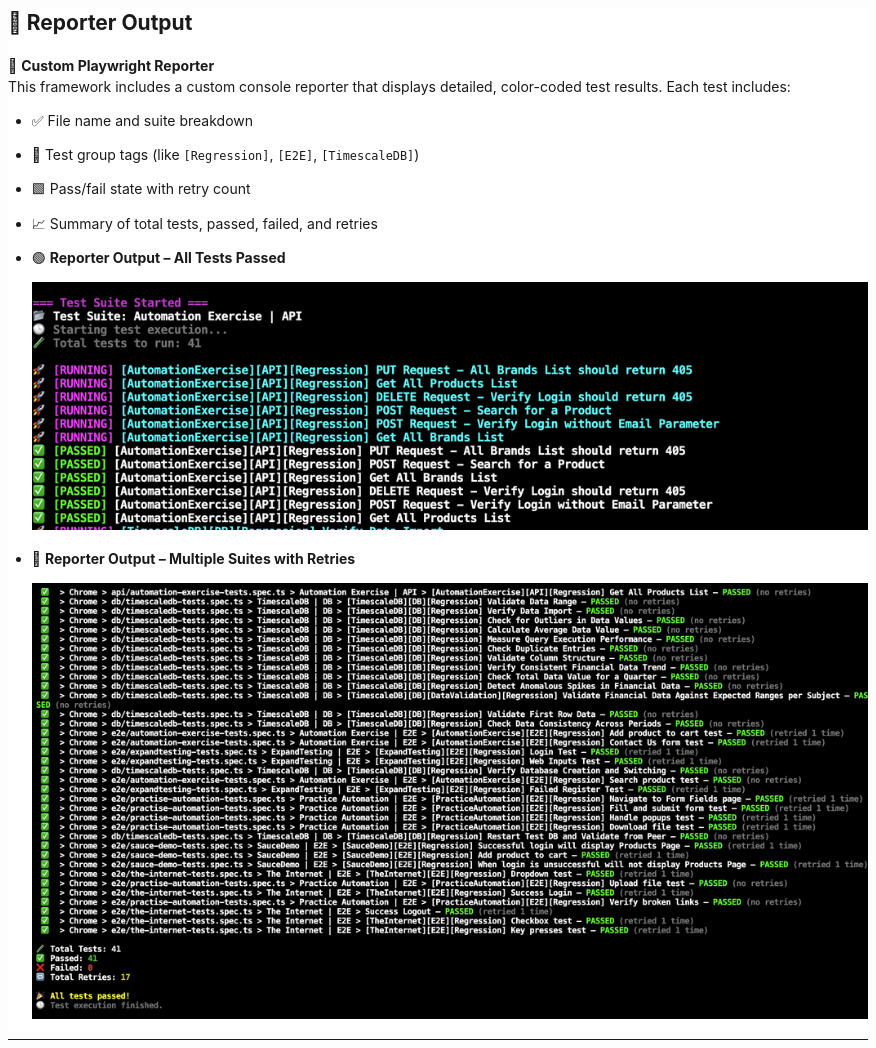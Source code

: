 
## 🧾 Reporter Output

🔹 **Custom Playwright Reporter**  
This framework includes a custom console reporter that displays detailed, color-coded test results. Each test includes:

- ✅ File name and suite breakdown
- 📂 Test group tags (like `[Regression]`, `[E2E]`, `[TimescaleDB]`)
- 🟩 Pass/fail state with retry count
- 📈 Summary of total tests, passed, failed, and retries

- 🟢 **Reporter Output – All Tests Passed**

  ![Reporter Run 1](./docs/images/reporter-run-1.png)

- 🔄 **Reporter Output – Multiple Suites with Retries**

  ![Reporter Run 2](./docs/images/reporter-run-2.png)

---